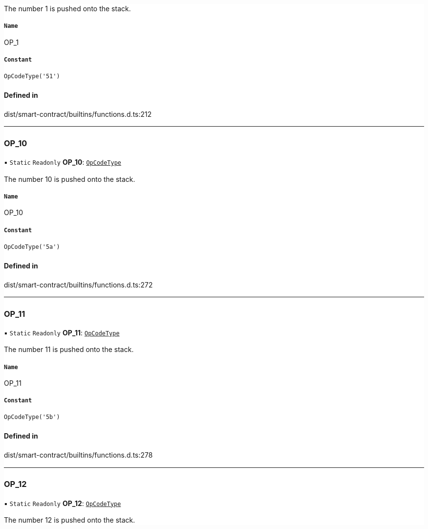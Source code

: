The number 1 is pushed onto the stack.

**`Name`**

OP_1

**`Constant`**

`OpCodeType('51')`

#### Defined in

dist/smart-contract/builtins/functions.d.ts:212

___

### OP\_10

▪ `Static` `Readonly` **OP\_10**: [`OpCodeType`](../README.md#opcodetype)

The number 10 is pushed onto the stack.

**`Name`**

OP_10

**`Constant`**

`OpCodeType('5a')`

#### Defined in

dist/smart-contract/builtins/functions.d.ts:272

___

### OP\_11

▪ `Static` `Readonly` **OP\_11**: [`OpCodeType`](../README.md#opcodetype)

The number 11 is pushed onto the stack.

**`Name`**

OP_11

**`Constant`**

`OpCodeType('5b')`

#### Defined in

dist/smart-contract/builtins/functions.d.ts:278

___

### OP\_12

▪ `Static` `Readonly` **OP\_12**: [`OpCodeType`](../README.md#opcodetype)

The number 12 is pushed onto the stack.
